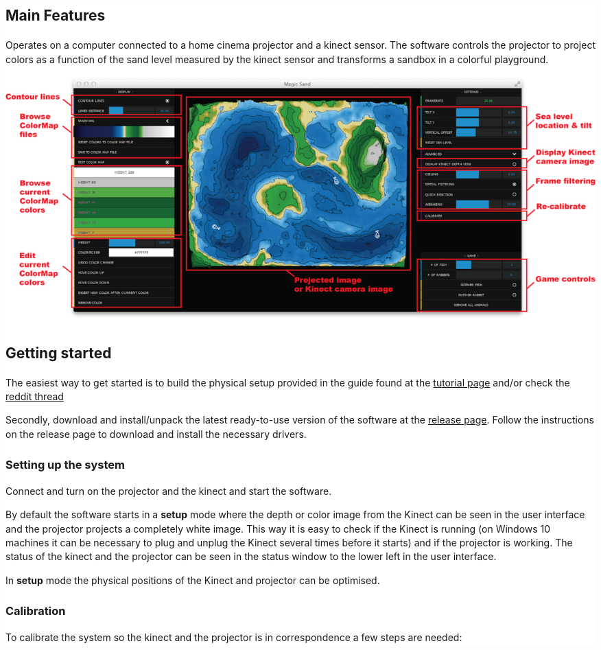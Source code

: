 ## Main Features

Operates on a computer connected to a home cinema projector and a kinect sensor.
The software controls the projector to project colors as a function of the sand level measured by the kinect sensor and transforms a sandbox in a colorful playground.

![View of the interface to use the Magic Sandbox](./art/explication.png)

## Getting started

The easiest way to get started is to build the physical setup provided in the guide found at the [tutorial page](https://imgur.com/gallery/Q86wR) and/or check the [reddit thread](https://www.reddit.com/r/DIY/comments/4v1gfi/a_magic_sandbox_i_made_for_my_3_yo_sons_birthday/)

Secondly, download and install/unpack the latest ready-to-use version of the software at the [release page](https://github.com/thomwolf/Magic-Sand/releases/latest). Follow the instructions on the release page to download and install the necessary drivers.

### Setting up the system

Connect and turn on the projector and the kinect and start the software.

By default the software starts in a **setup** mode where the depth or color image from the Kinect can be seen in the user interface and the projector projects a completely white image. This way it is easy to check if the Kinect is running (on Windows 10 machines it can be necessary to plug and unplug the Kinect several times before it starts) and if the projector is working. The status of the kinect and the projector can be seen in the status window to the lower left in the user interface.

In **setup** mode the physical positions of the Kinect and projector can be optimised.

### Calibration

To calibrate the system so the kinect and the projector is in correspondence a few steps are needed:
